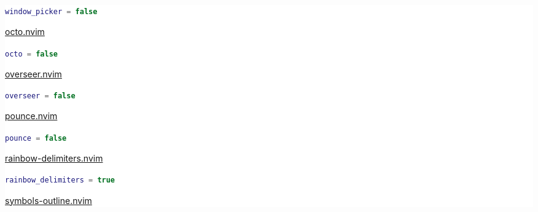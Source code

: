 ```lua
window_picker = false
```


</tr>
<tr>
<td> <a href="https://github.com/pwntester/octo.nvim">octo.nvim</a> </td>
<td>

```lua
octo = false
```

</td>
</tr>



</tr>
<tr>
<td> <a href="https://github.com/stevearc/overseer.nvim">overseer.nvim</a> </td>
<td>

```lua
overseer = false
```

</td>
</tr>



</tr>
<tr>
<td> <a href="https://github.com/rlane/pounce.nvim">pounce.nvim</a> </td>
<td>

```lua
pounce = false
```

</td>
</tr>



</tr>
<tr>
<td> <a href="https://github.com/HiPhish/rainbow-delimiters.nvim">rainbow-delimiters.nvim</a> </td>
<td>

```lua
rainbow_delimiters = true
```

</td>
</tr>



</tr>
<tr>
<td> <a href="https://github.com/simrat39/symbols-outline.nvim">symbols-outline.nvim</a> </td>
<td>
